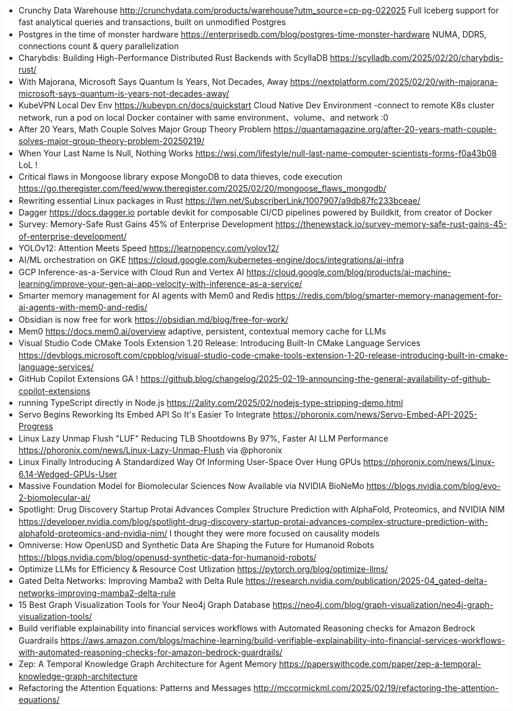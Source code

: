 - Crunchy Data Warehouse http://crunchydata.com/products/warehouse?utm_source=cp-pg-022025 Full Iceberg support for fast analytical queries and transactions, built on unmodified Postgres
- Postgres in the time of monster hardware https://enterprisedb.com/blog/postgres-time-monster-hardware NUMA, DDR5, connections count & query parallelization
- Charybdis: Building High-Performance Distributed Rust Backends with ScyllaDB https://scylladb.com/2025/02/20/charybdis-rust/
- With Majorana, Microsoft Says Quantum Is Years, Not Decades, Away https://nextplatform.com/2025/02/20/with-majorana-microsoft-says-quantum-is-years-not-decades-away/
- KubeVPN Local Dev Env https://kubevpn.cn/docs/quickstart Cloud Native Dev Environment -connect to remote K8s cluster network, run a pod on local Docker container with same environment、volume、and network :0
- After 20 Years, Math Couple Solves Major Group Theory Problem https://quantamagazine.org/after-20-years-math-couple-solves-major-group-theory-problem-20250219/
- When Your Last Name Is Null, Nothing Works https://wsj.com/lifestyle/null-last-name-computer-scientists-forms-f0a43b08 LoL !
- Critical flaws in Mongoose library expose MongoDB to data thieves, code execution https://go.theregister.com/feed/www.theregister.com/2025/02/20/mongoose_flaws_mongodb/
- Rewriting essential Linux packages in Rust https://lwn.net/SubscriberLink/1007907/a9db87fc233bceae/
- Dagger https://docs.dagger.io portable devkit for composable CI/CD pipelines powered by Buildkit, from creator of Docker
- Survey: Memory-Safe Rust Gains 45% of Enterprise Development https://thenewstack.io/survey-memory-safe-rust-gains-45-of-enterprise-development/
- YOLOv12: Attention Meets Speed https://learnopencv.com/yolov12/
- AI/ML orchestration on GKE https://cloud.google.com/kubernetes-engine/docs/integrations/ai-infra
- GCP Inference-as-a-Service with Cloud Run and Vertex AI https://cloud.google.com/blog/products/ai-machine-learning/improve-your-gen-ai-app-velocity-with-inference-as-a-service/
- Smarter memory management for AI agents with Mem0 and Redis https://redis.com/blog/smarter-memory-management-for-ai-agents-with-mem0-and-redis/
- Obsidian is now free for work https://obsidian.md/blog/free-for-work/
- Mem0 https://docs.mem0.ai/overview adaptive, persistent, contextual memory cache for LLMs
- Visual Studio Code CMake Tools Extension 1.20 Release: Introducing Built-In CMake Language Services https://devblogs.microsoft.com/cppblog/visual-studio-code-cmake-tools-extension-1-20-release-introducing-built-in-cmake-language-services/
- GitHub Copilot Extensions GA ! https://github.blog/changelog/2025-02-19-announcing-the-general-availability-of-github-copilot-extensions
- running TypeScript directly in Node.js https://2ality.com/2025/02/nodejs-type-stripping-demo.html
- Servo Begins Reworking Its Embed API So It's Easier To Integrate https://phoronix.com/news/Servo-Embed-API-2025-Progress
- Linux Lazy Unmap Flush "LUF" Reducing TLB Shootdowns By 97%, Faster AI LLM Performance https://phoronix.com/news/Linux-Lazy-Unmap-Flush via @phoronix
- Linux Finally Introducing A Standardized Way Of Informing User-Space Over Hung GPUs https://phoronix.com/news/Linux-6.14-Wedged-GPUs-User
- Massive Foundation Model for Biomolecular Sciences Now Available via NVIDIA BioNeMo https://blogs.nvidia.com/blog/evo-2-biomolecular-ai/
- Spotlight: Drug Discovery Startup Protai Advances Complex Structure Prediction with AlphaFold, Proteomics, and NVIDIA NIM https://developer.nvidia.com/blog/spotlight-drug-discovery-startup-protai-advances-complex-structure-prediction-with-alphafold-proteomics-and-nvidia-nim/  I thought they were more focused on causality models
- Omniverse: How OpenUSD and Synthetic Data Are Shaping the Future for Humanoid Robots https://blogs.nvidia.com/blog/openusd-synthetic-data-for-humanoid-robots/
- Optimize LLMs for Efficiency & Resource Cost Utlization https://pytorch.org/blog/optimize-llms/
- Gated Delta Networks: Improving Mamba2 with Delta Rule https://research.nvidia.com/publication/2025-04_gated-delta-networks-improving-mamba2-delta-rule
- 15 Best Graph Visualization Tools for Your Neo4j Graph Database https://neo4j.com/blog/graph-visualization/neo4j-graph-visualization-tools/
- Build verifiable explainability into financial services workflows with Automated Reasoning checks for Amazon Bedrock Guardrails https://aws.amazon.com/blogs/machine-learning/build-verifiable-explainability-into-financial-services-workflows-with-automated-reasoning-checks-for-amazon-bedrock-guardrails/
- Zep: A Temporal Knowledge Graph Architecture for Agent Memory https://paperswithcode.com/paper/zep-a-temporal-knowledge-graph-architecture
- Refactoring the Attention Equations: Patterns and Messages http://mccormickml.com/2025/02/19/refactoring-the-attention-equations/